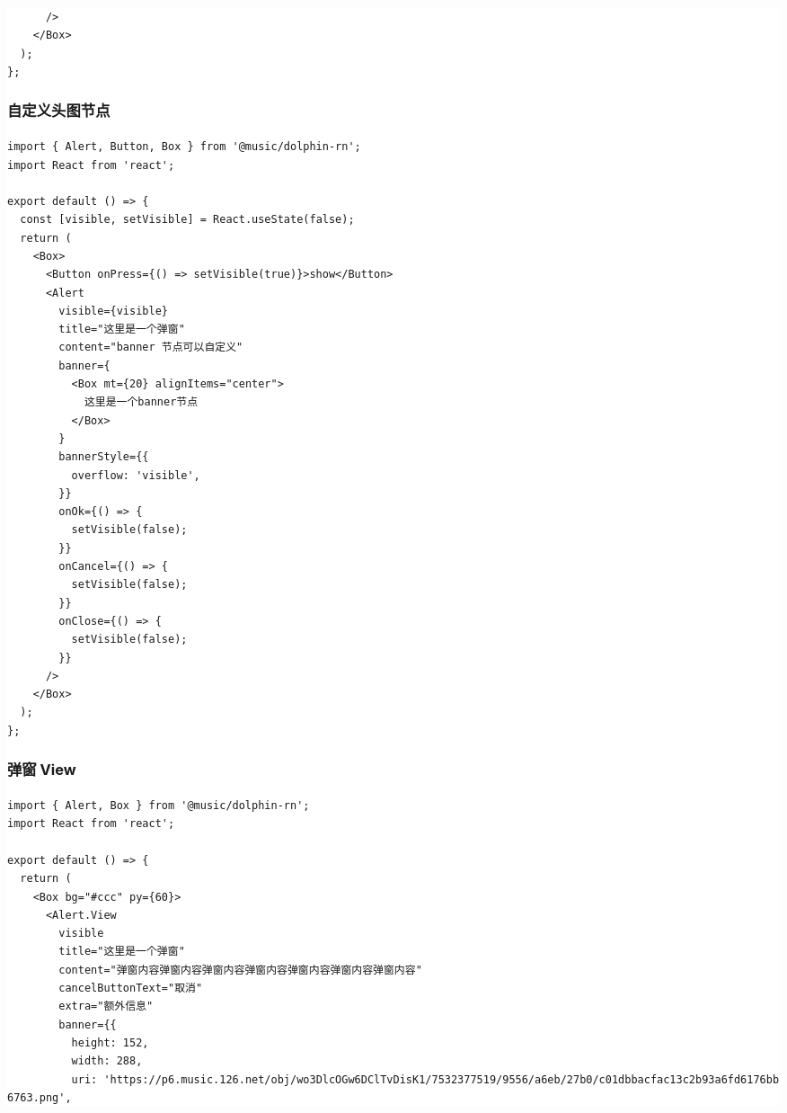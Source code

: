 ```tsx live BannerSpecial
      />
    </Box>
  );
};
```

### 自定义头图节点

```tsx live BannerCustom
import { Alert, Button, Box } from '@music/dolphin-rn';
import React from 'react';

export default () => {
  const [visible, setVisible] = React.useState(false);
  return (
    <Box>
      <Button onPress={() => setVisible(true)}>show</Button>
      <Alert
        visible={visible}
        title="这里是一个弹窗"
        content="banner 节点可以自定义"
        banner={
          <Box mt={20} alignItems="center">
            这里是一个banner节点
          </Box>
        }
        bannerStyle={{
          overflow: 'visible',
        }}
        onOk={() => {
          setVisible(false);
        }}
        onCancel={() => {
          setVisible(false);
        }}
        onClose={() => {
          setVisible(false);
        }}
      />
    </Box>
  );
};
```

### 弹窗 View

```tsx live View
import { Alert, Box } from '@music/dolphin-rn';
import React from 'react';

export default () => {
  return (
    <Box bg="#ccc" py={60}>
      <Alert.View
        visible
        title="这里是一个弹窗"
        content="弹窗内容弹窗内容弹窗内容弹窗内容弹窗内容弹窗内容弹窗内容"
        cancelButtonText="取消"
        extra="额外信息"
        banner={{
          height: 152,
          width: 288,
          uri: 'https://p6.music.126.net/obj/wo3DlcOGw6DClTvDisK1/7532377519/9556/a6eb/27b0/c01dbbacfac13c2b93a6fd6176bb6763.png',
```